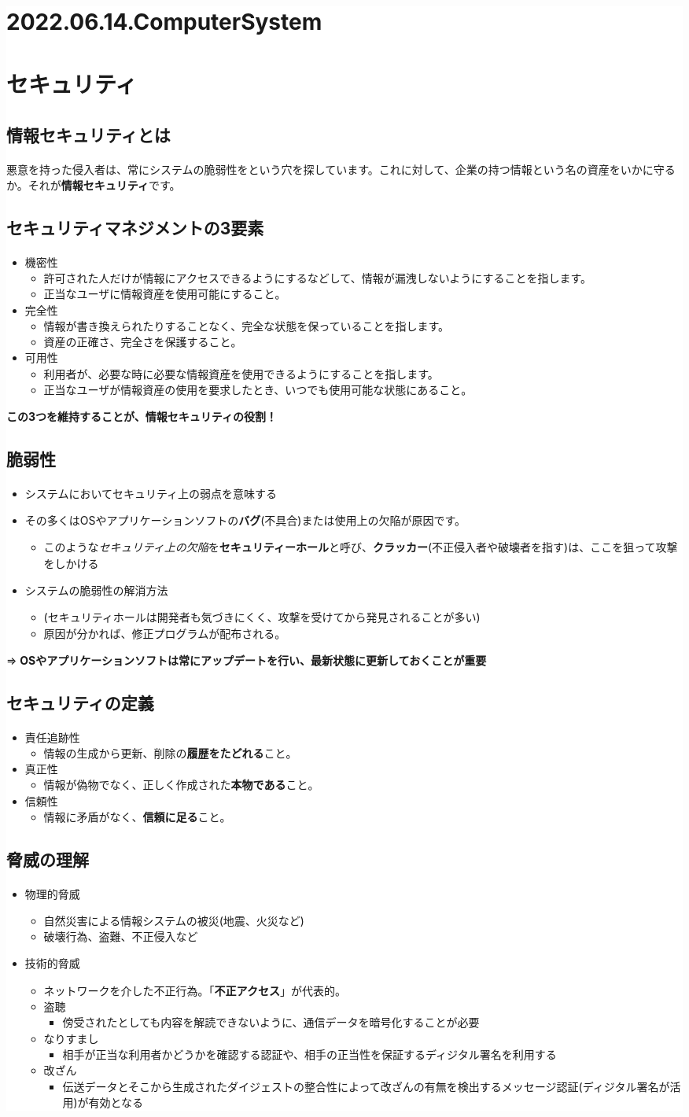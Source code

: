 # 2022.06.14.ComputerSystem
# セキュリティ
## 情報セキュリティとは
悪意を持った侵入者は、常にシステムの脆弱性をという穴を探しています。これに対して、企業の持つ情報という名の資産をいかに守るか。それが**情報セキュリティ**です。

## セキュリティマネジメントの3要素
- 機密性
  - 許可された人だけが情報にアクセスできるようにするなどして、情報が漏洩しないようにすることを指します。
  - 正当なユーザに情報資産を使用可能にすること。
- 完全性
  - 情報が書き換えられたりすることなく、完全な状態を保っていることを指します。
  - 資産の正確さ、完全さを保護すること。
- 可用性
  - 利用者が、必要な時に必要な情報資産を使用できるようにすることを指します。
  - 正当なユーザが情報資産の使用を要求したとき、いつでも使用可能な状態にあること。

**この3つを維持することが、情報セキュリティの役割！**

## 脆弱性
- システムにおいてセキュリティ上の弱点を意味する
- その多くはOSやアプリケーションソフトの**バグ**(不具合)または使用上の欠陥が原因です。
  - このような*セキュリティ上の欠陥*を**セキュリティーホール**と呼び、**クラッカー**(不正侵入者や破壊者を指す)は、ここを狙って攻撃をしかける

- システムの脆弱性の解消方法
  - (セキュリティホールは開発者も気づきにくく、攻撃を受けてから発見されることが多い)
  - 原因が分かれば、修正プログラムが配布される。

=> **OSやアプリケーションソフトは常にアップデートを行い、最新状態に更新しておくことが重要**

## セキュリティの定義
- 責任追跡性
  - 情報の生成から更新、削除の**履歴をたどれる**こと。
- 真正性
  - 情報が偽物でなく、正しく作成された**本物である**こと。
- 信頼性
  - 情報に矛盾がなく、**信頼に足る**こと。

## 脅威の理解
- 物理的脅威
  - 自然災害による情報システムの被災(地震、火災など)
  - 破壊行為、盗難、不正侵入など

- 技術的脅威
  - ネットワークを介した不正行為。「**不正アクセス**」が代表的。
  - 盗聴
    - 傍受されたとしても内容を解読できないように、通信データを暗号化することが必要
  - なりすまし
    - 相手が正当な利用者かどうかを確認する認証や、相手の正当性を保証するディジタル署名を利用する
  - 改ざん
    - 伝送データとそこから生成されたダイジェストの整合性によって改ざんの有無を検出するメッセージ認証(ディジタル署名が活用)が有効となる
